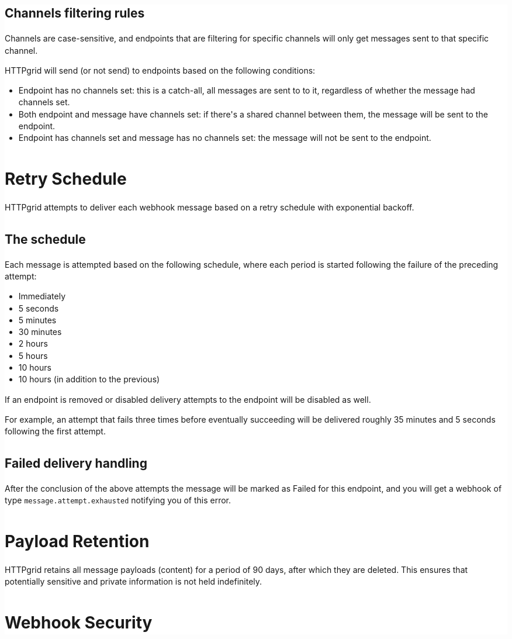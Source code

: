 ## Channels filtering rules

Channels are case-sensitive, and endpoints that are filtering for specific channels will only get messages sent to that specific channel.

HTTPgrid will send (or not send) to endpoints based on the following conditions:

* Endpoint has no channels set: this is a catch-all, all messages are sent to to it, regardless of whether the message had channels set.
* Both endpoint and message have channels set: if there's a shared channel between them, the message will be sent to the endpoint.
* Endpoint has channels set and message has no channels set: the message will not be sent to the endpoint.

# Retry Schedule

HTTPgrid attempts to deliver each webhook message based on a retry schedule with exponential backoff.

## The schedule

Each message is attempted based on the following schedule, where each period is started following the failure of the preceding attempt:

* Immediately
* 5 seconds
* 5 minutes
* 30 minutes
* 2 hours
* 5 hours
* 10 hours
* 10 hours (in addition to the previous)

If an endpoint is removed or disabled delivery attempts to the endpoint will be disabled as well.

For example, an attempt that fails three times before eventually succeeding will be delivered roughly 35 minutes and 5 seconds following the first attempt.

## Failed delivery handling

After the conclusion of the above attempts the message will be marked as Failed for this endpoint, and you will get a webhook of type `message.attempt.exhausted` notifying you of this error.

# Payload Retention

HTTPgrid retains all message payloads (content) for a period of 90 days, after which they are deleted. This ensures that potentially sensitive and private information is not held indefinitely.

# Webhook Security
